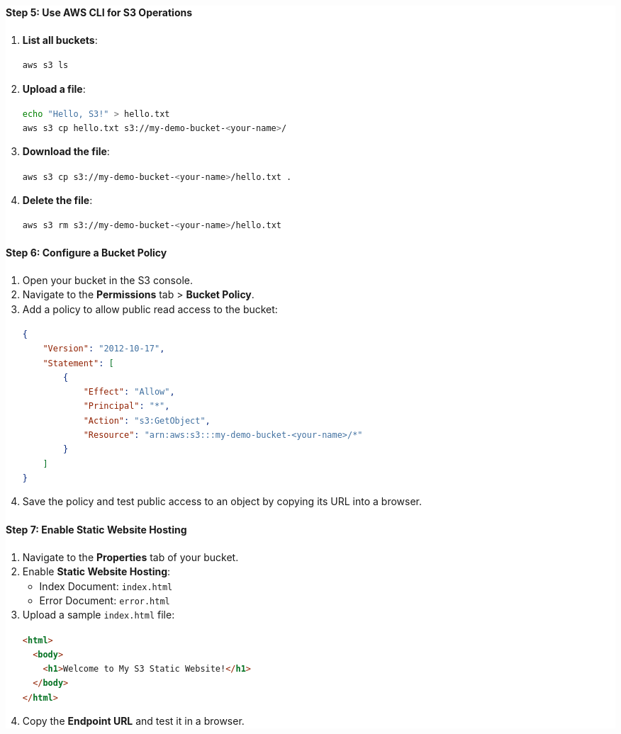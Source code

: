 
#### **Step 5: Use AWS CLI for S3 Operations**
1. **List all buckets**:
   ```bash
   aws s3 ls
   ```
2. **Upload a file**:
   ```bash
   echo "Hello, S3!" > hello.txt
   aws s3 cp hello.txt s3://my-demo-bucket-<your-name>/
   ```
3. **Download the file**:
   ```bash
   aws s3 cp s3://my-demo-bucket-<your-name>/hello.txt .
   ```
4. **Delete the file**:
   ```bash
   aws s3 rm s3://my-demo-bucket-<your-name>/hello.txt
   ```


#### **Step 6: Configure a Bucket Policy**
1. Open your bucket in the S3 console.
2. Navigate to the **Permissions** tab > **Bucket Policy**.
3. Add a policy to allow public read access to the bucket:
   ```json
   {
       "Version": "2012-10-17",
       "Statement": [
           {
               "Effect": "Allow",
               "Principal": "*",
               "Action": "s3:GetObject",
               "Resource": "arn:aws:s3:::my-demo-bucket-<your-name>/*"
           }
       ]
   }
   ```
4. Save the policy and test public access to an object by copying its URL into a browser.


#### **Step 7: Enable Static Website Hosting**
1. Navigate to the **Properties** tab of your bucket.
2. Enable **Static Website Hosting**:
   - Index Document: `index.html`
   - Error Document: `error.html`
3. Upload a sample `index.html` file:
   ```html
   <html>
     <body>
       <h1>Welcome to My S3 Static Website!</h1>
     </body>
   </html>
   ```
4. Copy the **Endpoint URL** and test it in a browser.
